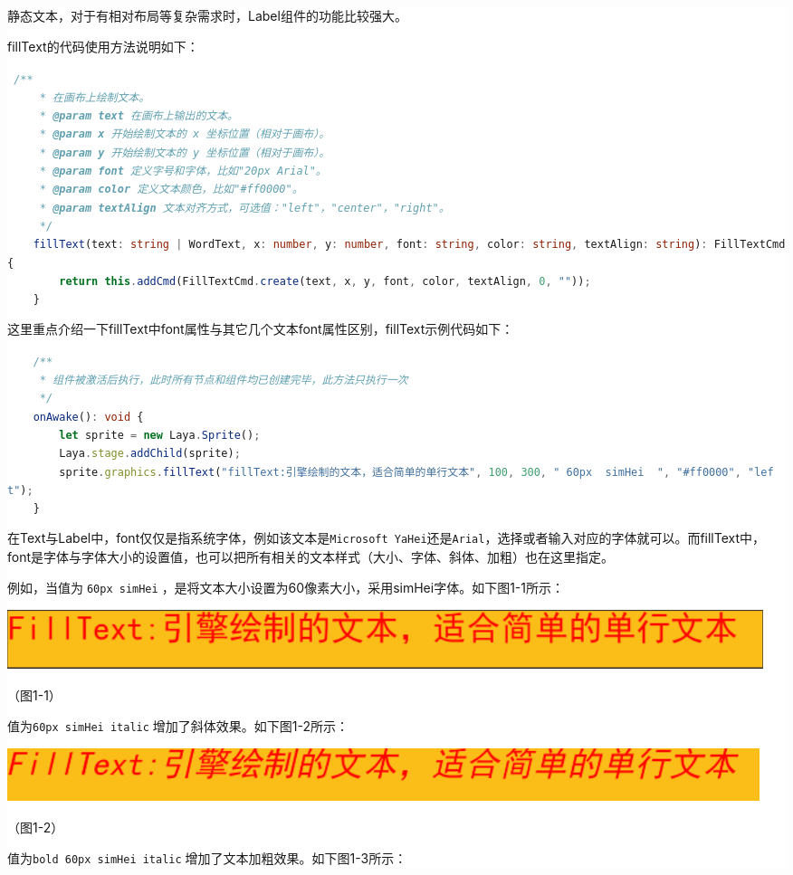 静态文本，对于有相对布局等复杂需求时，Label组件的功能比较强大。

fillText的代码使用方法说明如下：

```typescript
 /**
     * 在画布上绘制文本。
     * @param text 在画布上输出的文本。
     * @param x 开始绘制文本的 x 坐标位置（相对于画布）。
     * @param y 开始绘制文本的 y 坐标位置（相对于画布）。
     * @param font 定义字号和字体，比如"20px Arial"。
     * @param color 定义文本颜色，比如"#ff0000"。
     * @param textAlign 文本对齐方式，可选值："left"，"center"，"right"。
     */
    fillText(text: string | WordText, x: number, y: number, font: string, color: string, textAlign: string): FillTextCmd {
        return this.addCmd(FillTextCmd.create(text, x, y, font, color, textAlign, 0, ""));
    }
```

这里重点介绍一下fillText中font属性与其它几个文本font属性区别，fillText示例代码如下：

```typescript
	/**
     * 组件被激活后执行，此时所有节点和组件均已创建完毕，此方法只执行一次
     */
    onAwake(): void {
        let sprite = new Laya.Sprite();
        Laya.stage.addChild(sprite);
        sprite.graphics.fillText("fillText:引擎绘制的文本，适合简单的单行文本", 100, 300, " 60px  simHei  ", "#ff0000", "left");
    }
```

在Text与Label中，font仅仅是指系统字体，例如该文本是`Microsoft YaHei`还是`Arial`，选择或者输入对应的字体就可以。而fillText中，font是字体与字体大小的设置值，也可以把所有相关的文本样式（大小、字体、斜体、加粗）也在这里指定。

例如，当值为 `60px simHei` ，是将文本大小设置为60像素大小，采用simHei字体。如下图1-1所示：

![1-1](img/1-1.png)

（图1-1） 

值为`60px simHei italic` 增加了斜体效果。如下图1-2所示：

![1-2](img/1-2.png)

（图1-2）

值为`bold 60px simHei italic` 增加了文本加粗效果。如下图1-3所示：
